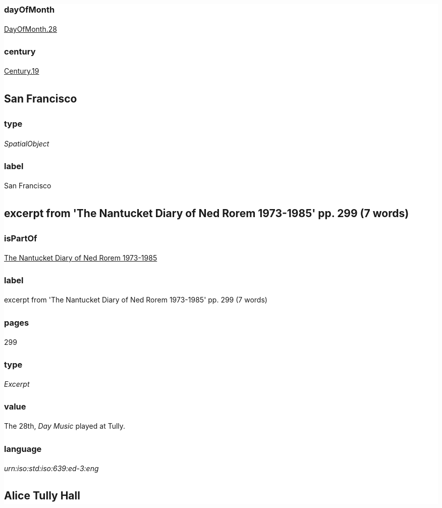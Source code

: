 ### dayOfMonth


[DayOfMonth.28](#DayOfMonth.28)

### century


[Century.19](#Century.19)

## San Francisco

### type


*SpatialObject*

### label


San Francisco

## excerpt from 'The Nantucket Diary of Ned Rorem 1973-1985' pp. 299 (7 words)

### isPartOf


[The Nantucket Diary of Ned Rorem 1973-1985](#The-Nantucket-Diary-of-Ned-Rorem-1973-1985)

### label


excerpt from 'The Nantucket Diary of Ned Rorem 1973-1985' pp. 299 (7 words)

### pages


299

### type


*Excerpt*

### value


<p>The 28th, <em>Day Music</em> played at Tully.</p>

### language


*urn:iso:std:iso:639:ed-3:eng*

## Alice Tully Hall
